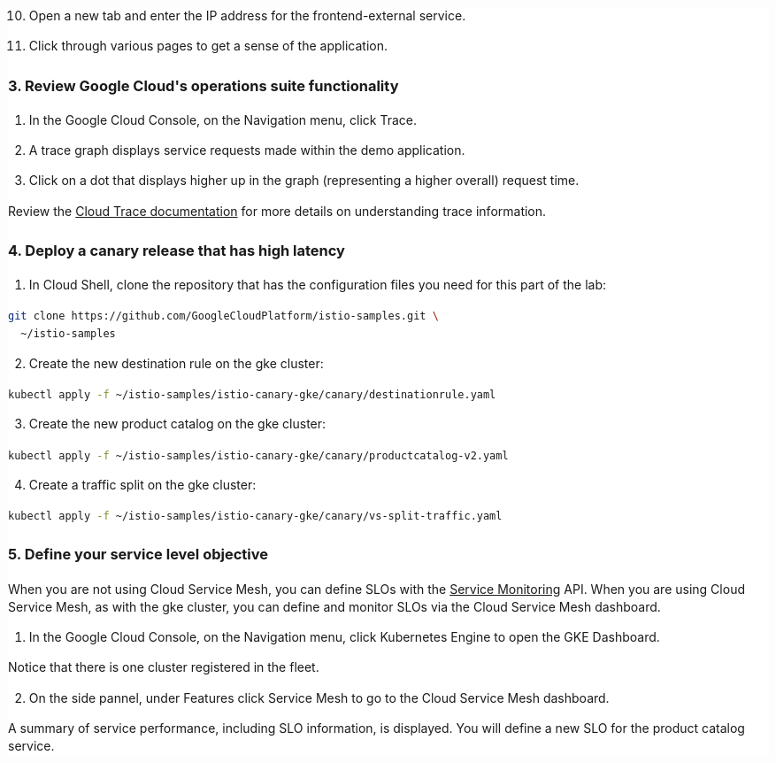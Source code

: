 10. Open a new tab and enter the IP address for the frontend-external service.

11. Click through various pages to get a sense of the application.

### 3. Review Google Cloud's operations suite functionality

1. In the Google Cloud Console, on the Navigation menu, click Trace.

2. A trace graph displays service requests made within the demo application.

3. Click on a dot that displays higher up in the graph (representing a higher overall) request time.

Review the [Cloud Trace documentation](https://cloud.google.com/trace/docs/viewing-details) for more details on understanding trace information.

### 4. Deploy a canary release that has high latency

1. In Cloud Shell, clone the repository that has the configuration files you need for this part of the lab:

```bash
git clone https://github.com/GoogleCloudPlatform/istio-samples.git \
  ~/istio-samples
```

2. Create the new destination rule on the gke cluster:

```bash
kubectl apply -f ~/istio-samples/istio-canary-gke/canary/destinationrule.yaml
```

3. Create the new product catalog on the gke cluster:

```bash
kubectl apply -f ~/istio-samples/istio-canary-gke/canary/productcatalog-v2.yaml
```

4. Create a traffic split on the gke cluster:

```bash
kubectl apply -f ~/istio-samples/istio-canary-gke/canary/vs-split-traffic.yaml
```

### 5. Define your service level objective

When you are not using Cloud Service Mesh, you can define SLOs with the [Service Monitoring](https://cloud.google.com/monitoring/service-monitoring) API. When you are using Cloud Service Mesh, as with the gke cluster, you can define and monitor SLOs via the Cloud Service Mesh dashboard.

1. In the Google Cloud Console, on the Navigation menu, click Kubernetes Engine to open the GKE Dashboard.

Notice that there is one cluster registered in the fleet.

2. On the side pannel, under Features click Service Mesh to go to the Cloud Service Mesh dashboard.

A summary of service performance, including SLO information, is displayed. You will define a new SLO for the product catalog service.
